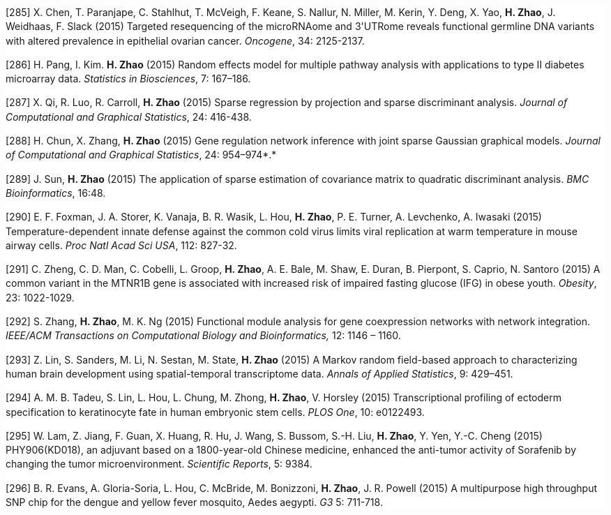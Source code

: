 \[285\] X. Chen, T. Paranjape, C. Stahlhut, T. McVeigh, F. Keane, S.
Nallur, N. Miller, M. Kerin, Y. Deng, X. Yao, **H. Zhao**, J. Weidhaas,
F. Slack (2015) Targeted resequencing of the microRNAome and 3'UTRome
reveals functional germline DNA variants with altered prevalence in
epithelial ovarian cancer. *Oncogene*, 34: 2125-2137.

\[286\] H. Pang, I. Kim. **H. Zhao** (2015) Random effects model for
multiple pathway analysis with applications to type II diabetes
microarray data. *Statistics in Biosciences*, 7: 167–186.

\[287\] X. Qi, R. Luo, R. Carroll, **H. Zhao** (2015) Sparse regression
by projection and sparse discriminant analysis. *Journal of
Computational and Graphical Statistics*, 24: 416-438.

\[288\] H. Chun, X. Zhang, **H. Zhao** (2015) Gene regulation network
inference with joint sparse Gaussian graphical models. *Journal of
Computational and Graphical Statistics*, 24: 954–974*.*

\[289\] J. Sun, **H. Zhao** (2015) The application of sparse estimation
of covariance matrix to quadratic discriminant analysis. *BMC
Bioinformatics*, 16:48.

\[290\] E. F. Foxman, J. A. Storer, K. Vanaja, B. R. Wasik, L. Hou, **H.
Zhao**, P. E. Turner, A. Levchenko, A. Iwasaki (2015)
Temperature-dependent innate defense against the common cold virus
limits viral replication at warm temperature in mouse airway cells.
*Proc Natl Acad Sci USA*, 112: 827-32.

\[291\] C. Zheng, C. D. Man, C. Cobelli, L. Groop, **H. Zhao**, A. E.
Bale, M. Shaw, E. Duran, B. Pierpont, S. Caprio, N. Santoro (2015) A
common variant in the MTNR1B gene is associated with increased risk of
impaired fasting glucose (IFG) in obese youth. *Obesity*, 23: 1022-1029.

\[292\] S. Zhang, **H. Zhao**, M. K. Ng (2015) Functional module
analysis for gene coexpression networks with network integration.
*IEEE/ACM Transactions on Computational Biology and Bioinformatics,* 12:
1146 – 1160.

\[293\] Z. Lin, S. Sanders, M. Li, N. Sestan, M. State, **H. Zhao**
(2015) A Markov random field-based approach to characterizing human
brain development using spatial-temporal transcriptome data. *Annals of
Applied Statistics*, 9: 429–451.

\[294\] A. M. B. Tadeu, S. Lin, L. Hou, L. Chung, M. Zhong, **H. Zhao**,
V. Horsley (2015) Transcriptional profiling of ectoderm specification to
keratinocyte fate in human embryonic stem cells. *PLOS One*, 10:
e0122493.

\[295\] W. Lam, Z. Jiang, F. Guan, X. Huang, R. Hu, J. Wang, S. Bussom,
S.-H. Liu, **H. Zhao**, Y. Yen, Y.-C. Cheng (2015) PHY906(KD018), an
adjuvant based on a 1800-year-old Chinese medicine, enhanced the
anti-tumor activity of Sorafenib by changing the tumor microenvironment.
*Scientific Reports*, 5: 9384.

\[296\] B. R. Evans, A. Gloria-Soria, L. Hou, C. McBride, M. Bonizzoni,
**H. Zhao**, J. R. Powell (2015) A multipurpose high throughput SNP chip
for the dengue and yellow fever mosquito, Aedes aegypti. *G3* 5:
711-718.
